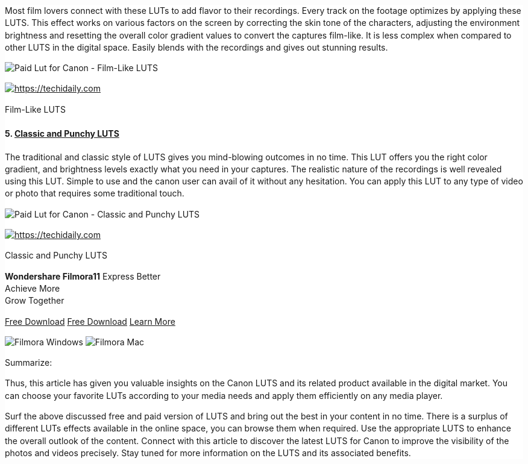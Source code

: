 Most film lovers connect with these LUTs to add flavor to their recordings. Every track on the footage optimizes by applying these LUTS. This effect works on various factors on the screen by correcting the skin tone of the characters, adjusting the environment brightness and resetting the overall color gradient values to convert the captures film-like. It is less complex when compared to other LUTS in the digital space. Easily blends with the recordings and gives out stunning results.

![Paid Lut for Canon - Film-Like LUTS](https://images.wondershare.com/filmora/article-images/2022/05/canon-lut-11.jpg)


<a href="https://unicoeye.pxf.io/c/5597632/2134237/18498" target="_top" id="2134237">
  <img src="//a.impactradius-go.com/display-ad/18498-2134237" border="0" alt="https://techidaily.com" width="728" height="90"/>
</a>
<img height="0" width="0" src="https://unicoeye.pxf.io/i/5597632/2134237/18498" style="position:absolute;visibility:hidden;" border="0" />

Film-Like LUTS

#### 5\. [Classic and Punchy LUTS](https://www.innergrade.com/products/classic-punchy-luts?%5Fpos=4&%5Fsid=97afa71f8&%5Fss=r)

The traditional and classic style of LUTS gives you mind-blowing outcomes in no time. This LUT offers you the right color gradient, and brightness levels exactly what you need in your captures. The realistic nature of the recordings is well revealed using this LUT. Simple to use and the canon user can avail of it without any hesitation. You can apply this LUT to any type of video or photo that requires some traditional touch.

![Paid Lut for Canon - Classic and Punchy LUTS](https://images.wondershare.com/filmora/article-images/2022/05/canon-lut-12.jpg)


<a href="https://bluettius.sjv.io/c/5597632/2139108/17108" target="_top" id="2139108">
  <img src="//a.impactradius-go.com/display-ad/17108-2139108" border="0" alt="https://techidaily.com" width="250" height="90"/>
</a>
<img height="0" width="0" src="https://bluettius.sjv.io/i/5597632/2139108/17108" style="position:absolute;visibility:hidden;" border="0" />

Classic and Punchy LUTS

**Wondershare Filmora11** Express Better  
Achieve More  
Grow Together

[Free Download](https://tools.techidaily.com/wondershare/filmora/download/) [Free Download](https://tools.techidaily.com/wondershare/filmora/download/) [Learn More](#)

![Filmora Windows](https://images.wondershare.com/assets/images-common/box-filmora-x.png) ![Filmora Mac](https://neveragain.allstatics.com/2019/assets/icon/logo/filmora-9-square.svg)

Summarize:

Thus, this article has given you valuable insights on the Canon LUTS and its related product available in the digital market. You can choose your favorite LUTs according to your media needs and apply them efficiently on any media player.

Surf the above discussed free and paid version of LUTS and bring out the best in your content in no time. There is a surplus of different LUTs effects available in the online space, you can browse them when required. Use the appropriate LUTS to enhance the overall outlook of the content. Connect with this article to discover the latest LUTS for Canon to improve the visibility of the photos and videos precisely. Stay tuned for more information on the LUTS and its associated benefits.
